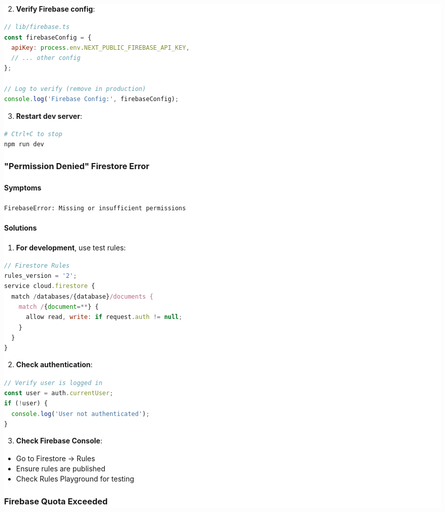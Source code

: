 2. **Verify Firebase config**:
```javascript
// lib/firebase.ts
const firebaseConfig = {
  apiKey: process.env.NEXT_PUBLIC_FIREBASE_API_KEY,
  // ... other config
};

// Log to verify (remove in production)
console.log('Firebase Config:', firebaseConfig);
```

3. **Restart dev server**:
```bash
# Ctrl+C to stop
npm run dev
```

### "Permission Denied" Firestore Error

#### Symptoms
```
FirebaseError: Missing or insufficient permissions
```

#### Solutions
1. **For development**, use test rules:
```javascript
// Firestore Rules
rules_version = '2';
service cloud.firestore {
  match /databases/{database}/documents {
    match /{document=**} {
      allow read, write: if request.auth != null;
    }
  }
}
```

2. **Check authentication**:
```javascript
// Verify user is logged in
const user = auth.currentUser;
if (!user) {
  console.log('User not authenticated');
}
```

3. **Check Firebase Console**:
- Go to Firestore → Rules
- Ensure rules are published
- Check Rules Playground for testing

### Firebase Quota Exceeded
